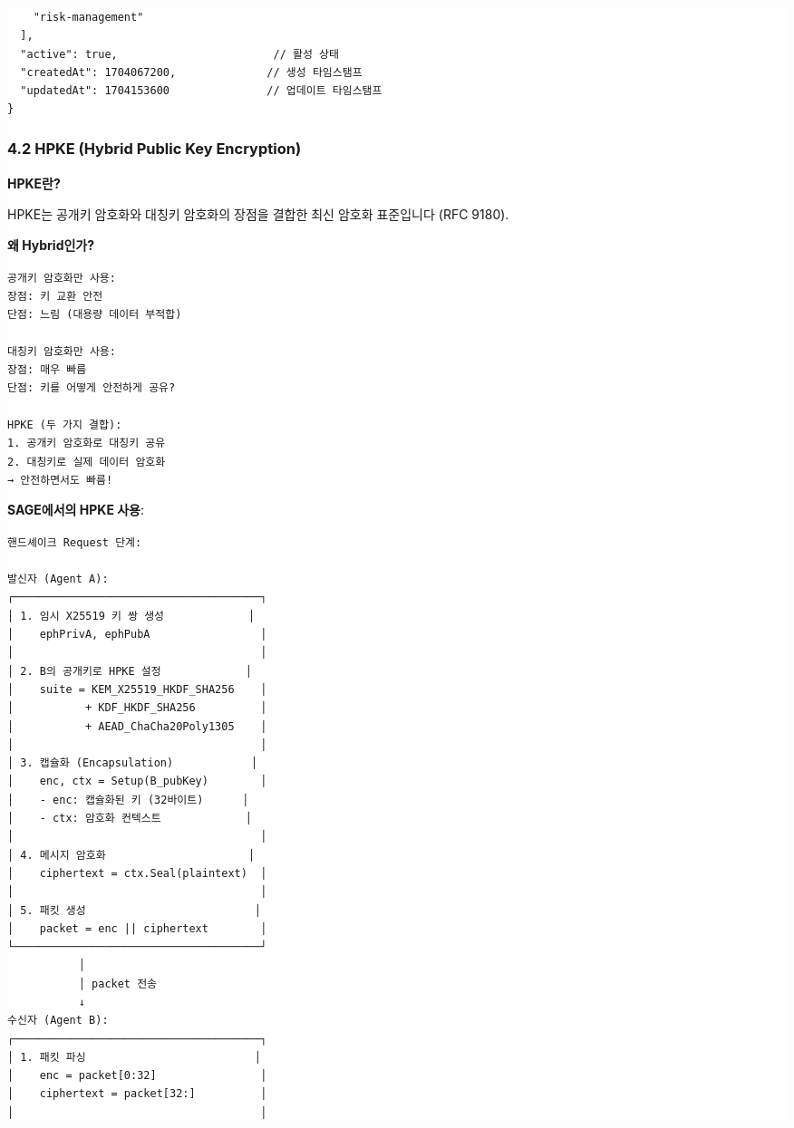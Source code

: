 ```
    "risk-management"
  ],
  "active": true,                        // 활성 상태
  "createdAt": 1704067200,              // 생성 타임스탬프
  "updatedAt": 1704153600               // 업데이트 타임스탬프
}
```

### 4.2 HPKE (Hybrid Public Key Encryption)

**HPKE란?**

HPKE는 공개키 암호화와 대칭키 암호화의 장점을 결합한 최신 암호화 표준입니다 (RFC 9180).

**왜 Hybrid인가?**

```
공개키 암호화만 사용:
장점: 키 교환 안전
단점: 느림 (대용량 데이터 부적합)

대칭키 암호화만 사용:
장점: 매우 빠름
단점: 키를 어떻게 안전하게 공유?

HPKE (두 가지 결합):
1. 공개키 암호화로 대칭키 공유
2. 대칭키로 실제 데이터 암호화
→ 안전하면서도 빠름!
```

**SAGE에서의 HPKE 사용**:

```
핸드셰이크 Request 단계:

발신자 (Agent A):
┌──────────────────────────────────────┐
│ 1. 임시 X25519 키 쌍 생성             │
│    ephPrivA, ephPubA                 │
│                                      │
│ 2. B의 공개키로 HPKE 설정             │
│    suite = KEM_X25519_HKDF_SHA256    │
│           + KDF_HKDF_SHA256          │
│           + AEAD_ChaCha20Poly1305    │
│                                      │
│ 3. 캡슐화 (Encapsulation)            │
│    enc, ctx = Setup(B_pubKey)        │
│    - enc: 캡슐화된 키 (32바이트)      │
│    - ctx: 암호화 컨텍스트             │
│                                      │
│ 4. 메시지 암호화                      │
│    ciphertext = ctx.Seal(plaintext)  │
│                                      │
│ 5. 패킷 생성                          │
│    packet = enc || ciphertext        │
└──────────────────────────────────────┘
           │
           │ packet 전송
           ↓
수신자 (Agent B):
┌──────────────────────────────────────┐
│ 1. 패킷 파싱                          │
│    enc = packet[0:32]                │
│    ciphertext = packet[32:]          │
│                                      │
```